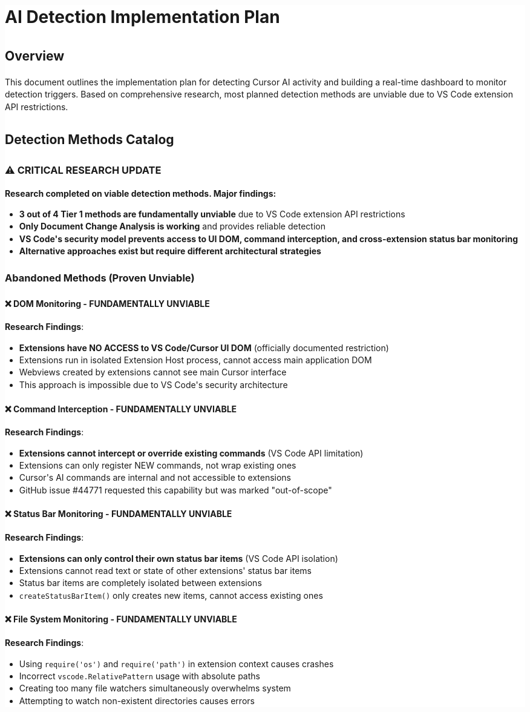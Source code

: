 # AI Detection Implementation Plan

## Overview
This document outlines the implementation plan for detecting Cursor AI activity and building a real-time dashboard to monitor detection triggers. Based on comprehensive research, most planned detection methods are unviable due to VS Code extension API restrictions.

## Detection Methods Catalog

### ⚠️ **CRITICAL RESEARCH UPDATE**

**Research completed on viable detection methods. Major findings:**

- **3 out of 4 Tier 1 methods are fundamentally unviable** due to VS Code extension API restrictions
- **Only Document Change Analysis is working** and provides reliable detection
- **VS Code's security model prevents access to UI DOM, command interception, and cross-extension status bar monitoring**
- **Alternative approaches exist but require different architectural strategies**

### Abandoned Methods (Proven Unviable)

#### ❌ DOM Monitoring - FUNDAMENTALLY UNVIABLE
**Research Findings**: 
- **Extensions have NO ACCESS to VS Code/Cursor UI DOM** (officially documented restriction)
- Extensions run in isolated Extension Host process, cannot access main application DOM
- Webviews created by extensions cannot see main Cursor interface
- This approach is impossible due to VS Code's security architecture

#### ❌ Command Interception - FUNDAMENTALLY UNVIABLE
**Research Findings**:
- **Extensions cannot intercept or override existing commands** (VS Code API limitation)
- Extensions can only register NEW commands, not wrap existing ones
- Cursor's AI commands are internal and not accessible to extensions
- GitHub issue #44771 requested this capability but was marked "out-of-scope"

#### ❌ Status Bar Monitoring - FUNDAMENTALLY UNVIABLE
**Research Findings**:
- **Extensions can only control their own status bar items** (VS Code API isolation)
- Extensions cannot read text or state of other extensions' status bar items
- Status bar items are completely isolated between extensions
- `createStatusBarItem()` only creates new items, cannot access existing ones

#### ❌ File System Monitoring - FUNDAMENTALLY UNVIABLE
**Research Findings**:
- Using `require('os')` and `require('path')` in extension context causes crashes
- Incorrect `vscode.RelativePattern` usage with absolute paths
- Creating too many file watchers simultaneously overwhelms system
- Attempting to watch non-existent directories causes errors
